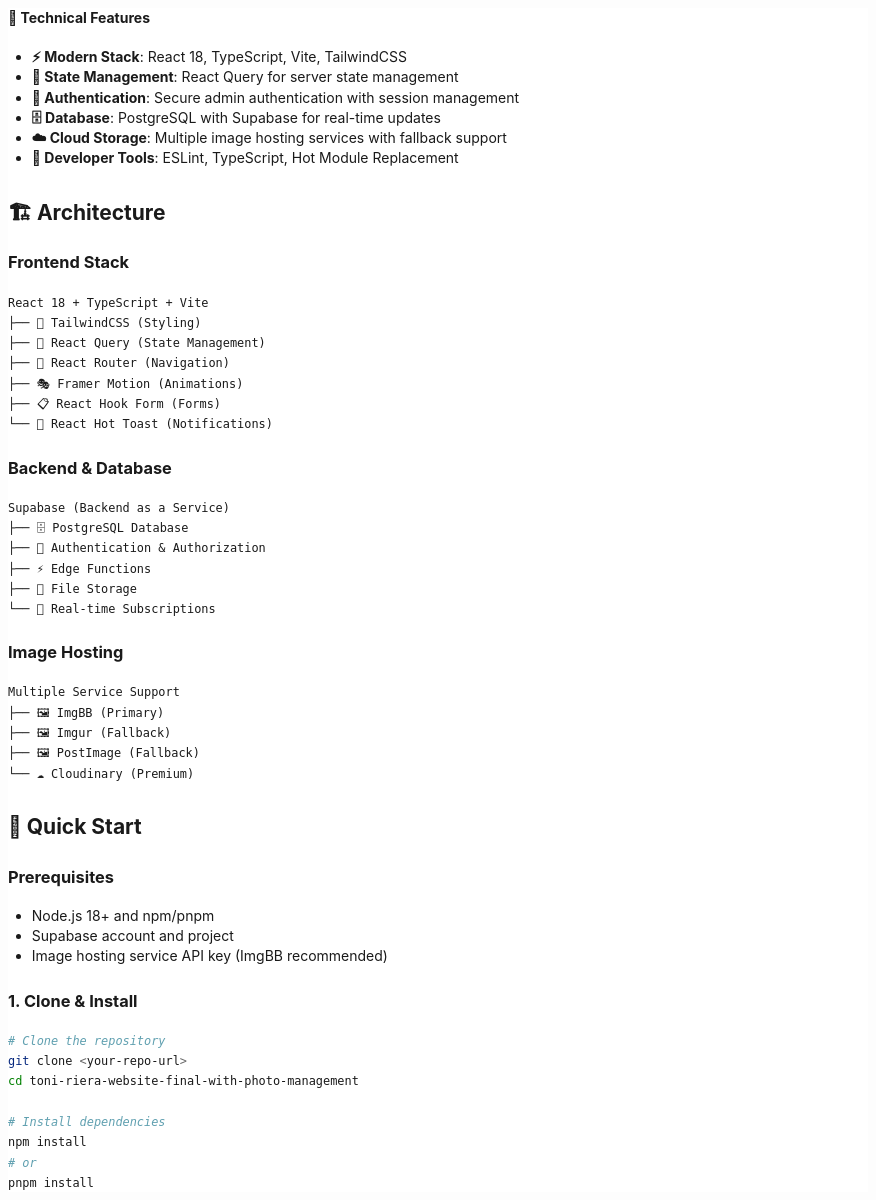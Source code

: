 #### 🚀 Technical Features
- **⚡ Modern Stack**: React 18, TypeScript, Vite, TailwindCSS
- **🔄 State Management**: React Query for server state management
- **🔐 Authentication**: Secure admin authentication with session management
- **🗄️ Database**: PostgreSQL with Supabase for real-time updates
- **☁️ Cloud Storage**: Multiple image hosting services with fallback support
- **🔧 Developer Tools**: ESLint, TypeScript, Hot Module Replacement

## 🏗️ Architecture

### Frontend Stack
```
React 18 + TypeScript + Vite
├── 🎨 TailwindCSS (Styling)
├── 🔄 React Query (State Management)
├── 🧭 React Router (Navigation)
├── 🎭 Framer Motion (Animations)
├── 📋 React Hook Form (Forms)
└── 🍞 React Hot Toast (Notifications)
```

### Backend & Database
```
Supabase (Backend as a Service)
├── 🗄️ PostgreSQL Database
├── 🔐 Authentication & Authorization
├── ⚡ Edge Functions
├── 📁 File Storage
└── 🔄 Real-time Subscriptions
```

### Image Hosting
```
Multiple Service Support
├── 🖼️ ImgBB (Primary)
├── 🖼️ Imgur (Fallback)
├── 🖼️ PostImage (Fallback)
└── ☁️ Cloudinary (Premium)
```

## 🚀 Quick Start

### Prerequisites
- Node.js 18+ and npm/pnpm
- Supabase account and project
- Image hosting service API key (ImgBB recommended)

### 1. Clone & Install
```bash
# Clone the repository
git clone <your-repo-url>
cd toni-riera-website-final-with-photo-management

# Install dependencies
npm install
# or
pnpm install
```
